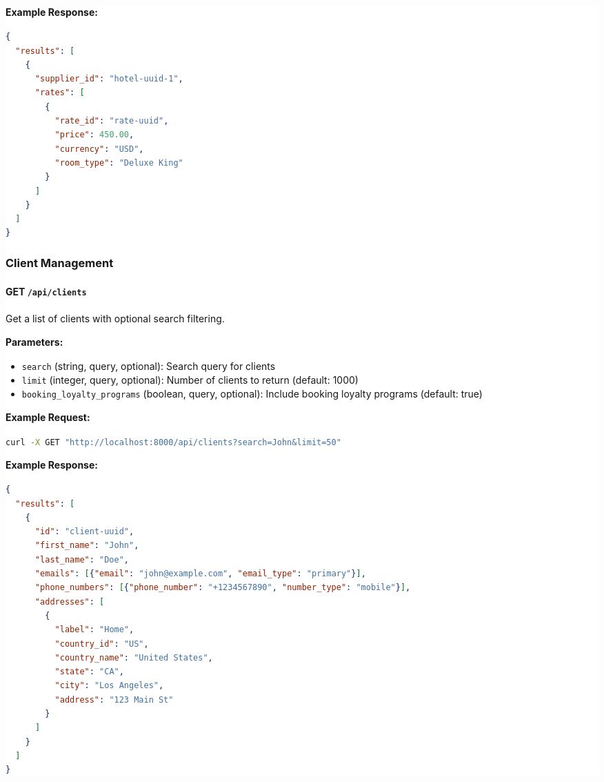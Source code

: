 **Example Response:**
```json
{
  "results": [
    {
      "supplier_id": "hotel-uuid-1",
      "rates": [
        {
          "rate_id": "rate-uuid",
          "price": 450.00,
          "currency": "USD",
          "room_type": "Deluxe King"
        }
      ]
    }
  ]
}
```

### Client Management

#### GET `/api/clients`
Get a list of clients with optional search filtering.

**Parameters:**
- `search` (string, query, optional): Search query for clients
- `limit` (integer, query, optional): Number of clients to return (default: 1000)
- `booking_loyalty_programs` (boolean, query, optional): Include booking loyalty programs (default: true)

**Example Request:**
```bash
curl -X GET "http://localhost:8000/api/clients?search=John&limit=50"
```

**Example Response:**
```json
{
  "results": [
    {
      "id": "client-uuid",
      "first_name": "John",
      "last_name": "Doe",
      "emails": [{"email": "john@example.com", "email_type": "primary"}],
      "phone_numbers": [{"phone_number": "+1234567890", "number_type": "mobile"}],
      "addresses": [
        {
          "label": "Home",
          "country_id": "US",
          "country_name": "United States",
          "state": "CA",
          "city": "Los Angeles",
          "address": "123 Main St"
        }
      ]
    }
  ]
}
```
